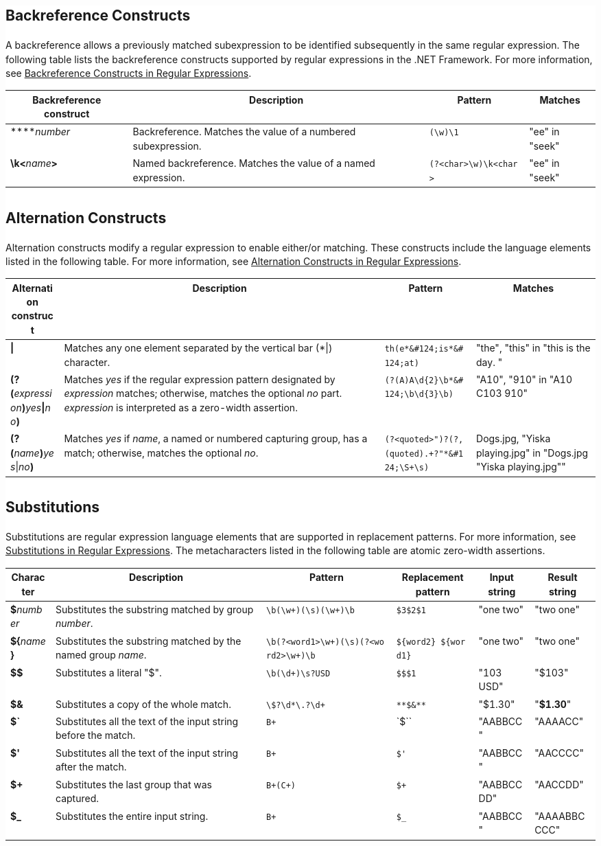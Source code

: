 ## Backreference Constructs

A backreference allows a previously matched subexpression to be identified subsequently in the same regular expression. The following table lists the backreference constructs supported by regular expressions in the .NET Framework. For more information, see [Backreference Constructs in Regular Expressions](../backreference.md).

Backreference construct | Description | Pattern | Matches
----------------------- | ----------- | ------- | -------
**\**_number_ | Backreference. Matches the value of a numbered subexpression. | `(\w)\1	` | "ee" in "seek"
**\k<**_name_**>** | Named backreference. Matches the value of a named expression. | `(?<char>\w)\k<char>` | "ee" in "seek"

## Alternation Constructs

Alternation constructs modify a regular expression to enable either/or matching. These constructs include the language elements listed in the following table. For more information, see [Alternation Constructs in Regular Expressions](../alternation.md).

Alternation construct | Description | Pattern | Matches
--------------------- | ----------- | ------- | ------- 
**&#124;** | Matches any one element separated by the vertical bar (*&#124;) character. | `th(e*&#124;is*&#124;at)` | "the", "this" in "this is the day. "
__(?(__*expression*__)__*yes*__&#124;__*no*__)__ | Matches *yes* if the regular expression pattern designated by *expression* matches; otherwise, matches the optional *no* part. *expression* is interpreted as a zero-width assertion. | `(?(A)A\d{2}\b*&#124;\b\d{3}\b)` | "A10", "910" in "A10 C103 910"
**(?(**_name_**)**_yes_&#124;_no_**)** | Matches *yes* if *name*, a named or numbered capturing group, has a match; otherwise, matches the optional *no*. | `(?<quoted>")?(?,(quoted).+?"*&#124;\S+\s)` | Dogs.jpg, "Yiska playing.jpg" in "Dogs.jpg "Yiska playing.jpg""

## Substitutions

Substitutions are regular expression language elements that are supported in replacement patterns. For more information, see [Substitutions in Regular Expressions](.//substitutions.md). The metacharacters listed in the following table are atomic zero-width assertions.

Character | Description | Pattern | Replacement pattern | Input string | Result string
--------- | ----------- | ------- | ------------------- | ------------ | ------------- 
**$**_number_ | Substitutes the substring matched by group *number*. | `\b(\w+)(\s)(\w+)\b` | `$3$2$1` | "one two" | "two one"
**${**_name_**}** | Substitutes the substring matched by the named group *name*. | `\b(?<word1>\w+)(\s)(?<word2>\w+)\b` | `${word2} ${word1}` | "one two" | "two one"
**$$** | Substitutes a literal "$". | `\b(\d+)\s?USD` | `$$$1` | "103 USD" | "$103"
**$&** | Substitutes a copy of the whole match. | `\$?\d*\.?\d+` | `**$&**` | "$1.30" | "**$1.30**"
**$`** | Substitutes all the text of the input string before the match. | `B+` | `$`` | "AABBCC" | "AAAACC"
**$'** | Substitutes all the text of the input string after the match. | `B+` | `$'` | "AABBCC" | "AACCCC"
**$+** | Substitutes the last group that was captured. | `B+(C+)` | `$+` | "AABBCCDD" | "AACCDD"
**$_** | Substitutes the entire input string. | `B+` | `$_` | "AABBCC" | "AAAABBCCCC"

